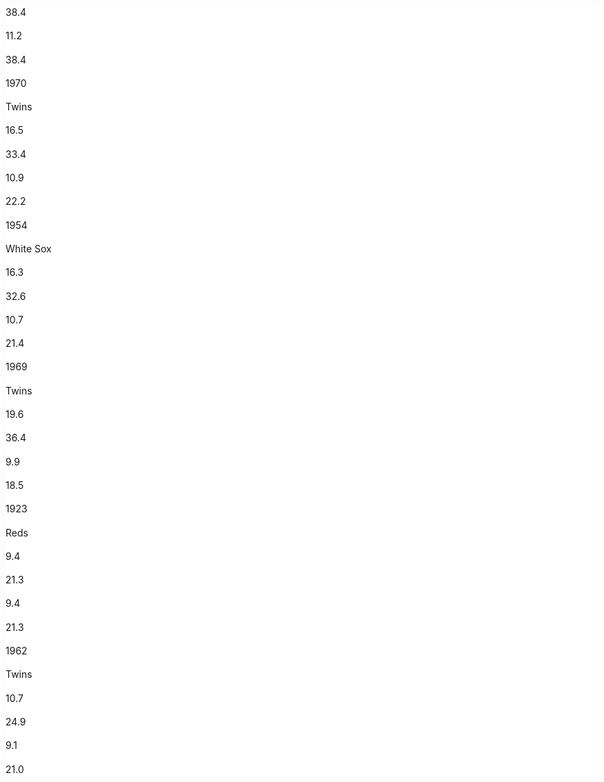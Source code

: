 38.4

11.2

38.4

1970

Twins

16.5

33.4

10.9

22.2

1954

White Sox

16.3

32.6

10.7

21.4

1969

Twins

19.6

36.4

9.9

18.5

1923

Reds

9.4

21.3

9.4

21.3

1962

Twins

10.7

24.9

9.1

21.0
